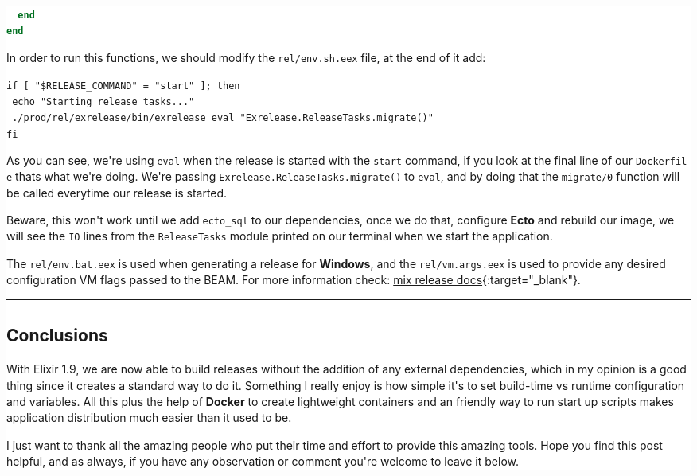 ```elixir
  end
end
```

In order to run this functions, we should modify the `rel/env.sh.eex` file, at
the end of it add:

```shell
if [ "$RELEASE_COMMAND" = "start" ]; then
 echo "Starting release tasks..."
 ./prod/rel/exrelease/bin/exrelease eval "Exrelease.ReleaseTasks.migrate()"
fi
```

As you can see, we're using `eval` when the release is started with the `start`
command, if you look at the final line of our `Dockerfile` thats what we're
doing. We're passing `Exrelease.ReleaseTasks.migrate()` to `eval`, and by doing
that the `migrate/0` function will be called everytime our release is started.

Beware, this won't work until we add `ecto_sql` to our dependencies, once we do
that, configure **Ecto** and rebuild our image, we will see the `IO` lines from the `ReleaseTasks`
module printed on our terminal when we start the application.

The `rel/env.bat.eex` is used when generating a release for  **Windows**, and the
`rel/vm.args.eex` is used to provide any desired configuration VM flags passed to
the BEAM. For more information check: [mix release docs](https://hexdocs.pm/mix/Mix.Tasks.Release.html#content){:target="_blank"}.

---

## Conclusions

With Elixir 1.9, we are now able to build releases without the addition of any
external dependencies, which in my opinion is a good thing since it creates a
standard way to do it. Something I really enjoy is how simple it's to set build-time
vs runtime configuration and variables. All this plus the help of **Docker** to
create lightweight containers and an friendly way  to run start up scripts makes
application distribution much easier than it used to be.

I just want to thank all the amazing people who put their time and
effort to provide this amazing tools. Hope you find this post helpful, and as
always, if you have any observation or comment you're welcome to leave it below.
